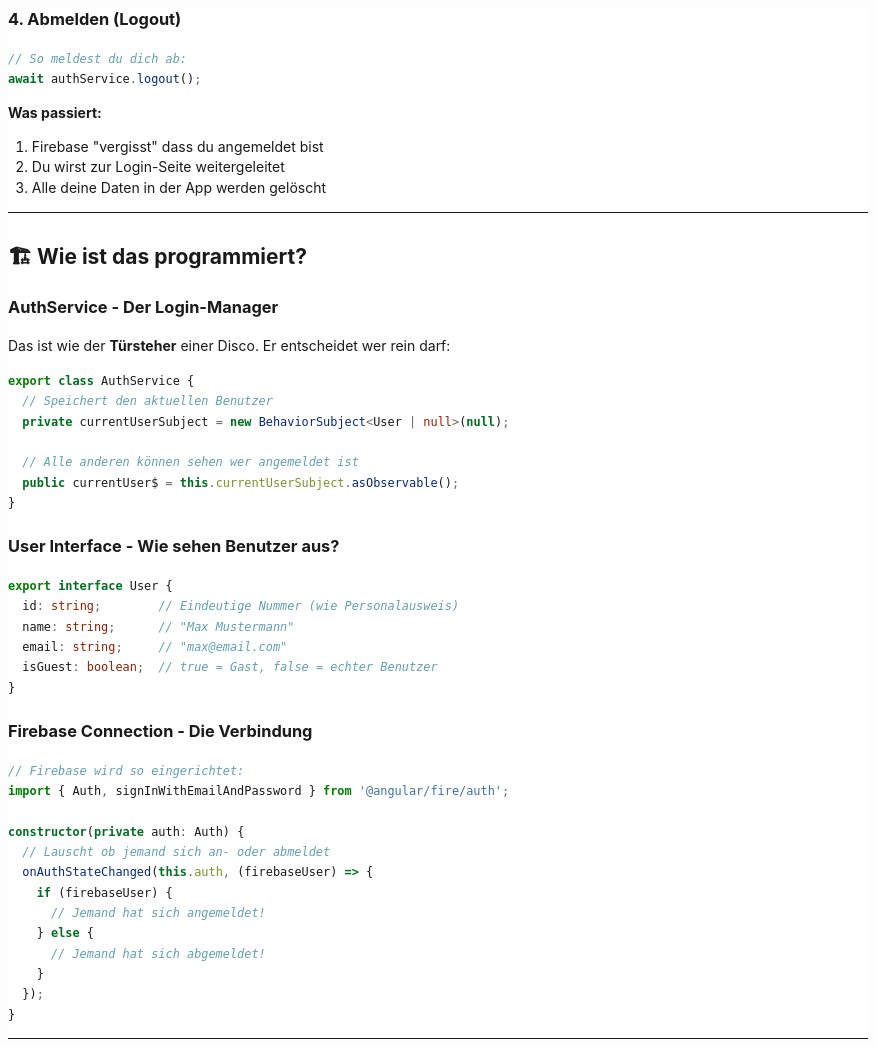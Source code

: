 ### 4. **Abmelden (Logout)**
```typescript
// So meldest du dich ab:
await authService.logout();
```

**Was passiert:**
1. Firebase "vergisst" dass du angemeldet bist
2. Du wirst zur Login-Seite weitergeleitet
3. Alle deine Daten in der App werden gelöscht

---

## 🏗️ Wie ist das programmiert?

### **AuthService** - Der Login-Manager
Das ist wie der **Türsteher** einer Disco. Er entscheidet wer rein darf:

```typescript
export class AuthService {
  // Speichert den aktuellen Benutzer
  private currentUserSubject = new BehaviorSubject<User | null>(null);
  
  // Alle anderen können sehen wer angemeldet ist
  public currentUser$ = this.currentUserSubject.asObservable();
}
```

### **User Interface** - Wie sehen Benutzer aus?
```typescript
export interface User {
  id: string;        // Eindeutige Nummer (wie Personalausweis)
  name: string;      // "Max Mustermann"
  email: string;     // "max@email.com"
  isGuest: boolean;  // true = Gast, false = echter Benutzer
}
```

### **Firebase Connection** - Die Verbindung
```typescript
// Firebase wird so eingerichtet:
import { Auth, signInWithEmailAndPassword } from '@angular/fire/auth';

constructor(private auth: Auth) {
  // Lauscht ob jemand sich an- oder abmeldet
  onAuthStateChanged(this.auth, (firebaseUser) => {
    if (firebaseUser) {
      // Jemand hat sich angemeldet!
    } else {
      // Jemand hat sich abgemeldet!
    }
  });
}
```

---